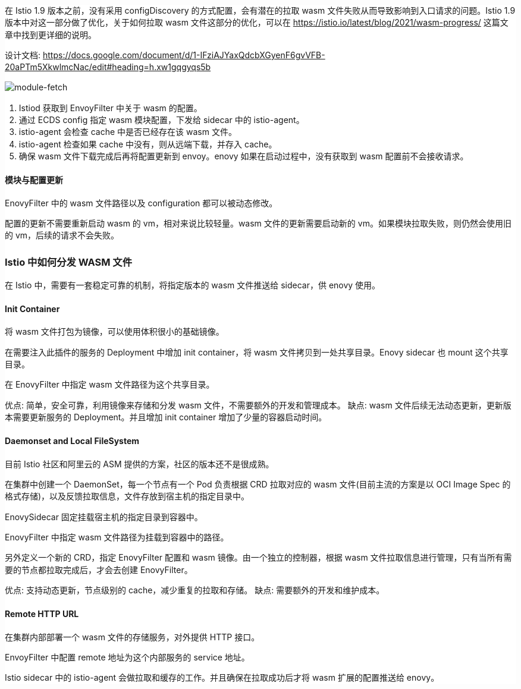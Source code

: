 在 Istio 1.9 版本之前，没有采用 configDiscovery 的方式配置，会有潜在的拉取 wasm 文件失败从而导致影响到入口请求的问题。Istio 1.9 版本中对这一部分做了优化，关于如何拉取 wasm 文件这部分的优化，可以在 https://istio.io/latest/blog/2021/wasm-progress/ 这篇文章中找到更详细的说明。

设计文档: https://docs.google.com/document/d/1-IFziAJYaxQdcbXGyenF6gvVFB-20aPTm5XkwlmcNac/edit#heading=h.xw1gqgyqs5b

![module-fetch](https://image.fatedier.com/pic/2021/2021-09-17-extend-istio-and-envoy-by-wasm-module-fetch.jpg)

1. Istiod 获取到 EnvoyFilter 中关于 wasm 的配置。
2. 通过 ECDS config 指定 wasm 模块配置，下发给 sidecar 中的 istio-agent。
3. istio-agent 会检查 cache 中是否已经存在该 wasm 文件。
4. istio-agent 检查如果 cache 中没有，则从远端下载，并存入 cache。
5. 确保 wasm 文件下载完成后再将配置更新到 envoy。enovy 如果在启动过程中，没有获取到 wasm 配置前不会接收请求。

#### 模块与配置更新

EnovyFilter 中的 wasm 文件路径以及 configuration 都可以被动态修改。

配置的更新不需要重新启动 wasm 的 vm，相对来说比较轻量。wasm 文件的更新需要启动新的 vm。如果模块拉取失败，则仍然会使用旧的 vm，后续的请求不会失败。

### Istio 中如何分发 WASM 文件

在 Istio 中，需要有一套稳定可靠的机制，将指定版本的 wasm 文件推送给 sidecar，供 enovy 使用。

#### Init Container

将 wasm 文件打包为镜像，可以使用体积很小的基础镜像。

在需要注入此插件的服务的 Deployment 中增加 init container，将 wasm 文件拷贝到一处共享目录。Enovy sidecar 也 mount 这个共享目录。

在 EnovyFilter 中指定 wasm 文件路径为这个共享目录。

优点: 简单，安全可靠，利用镜像来存储和分发 wasm 文件，不需要额外的开发和管理成本。
缺点: wasm 文件后续无法动态更新，更新版本需要更新服务的 Deployment。并且增加 init container 增加了少量的容器启动时间。

#### Daemonset and Local FileSystem

目前 Istio 社区和阿里云的 ASM 提供的方案，社区的版本还不是很成熟。

在集群中创建一个 DaemonSet，每一个节点有一个 Pod 负责根据 CRD 拉取对应的 wasm 文件(目前主流的方案是以 OCI Image Spec 的格式存储)，以及反馈拉取信息，文件存放到宿主机的指定目录中。

EnovySidecar 固定挂载宿主机的指定目录到容器中。

EnovyFilter 中指定 wasm 文件路径为挂载到容器中的路径。

另外定义一个新的 CRD，指定 EnovyFilter 配置和 wasm 镜像。由一个独立的控制器，根据 wasm 文件拉取信息进行管理，只有当所有需要的节点都拉取完成后，才会去创建 EnovyFilter。

优点: 支持动态更新，节点级别的 cache，减少重复的拉取和存储。
缺点: 需要额外的开发和维护成本。

#### Remote HTTP URL

在集群内部部署一个 wasm 文件的存储服务，对外提供 HTTP 接口。

EnvoyFilter 中配置 remote 地址为这个内部服务的 service 地址。

Istio sidecar 中的 istio-agent 会做拉取和缓存的工作。并且确保在拉取成功后才将 wasm 扩展的配置推送给 enovy。
